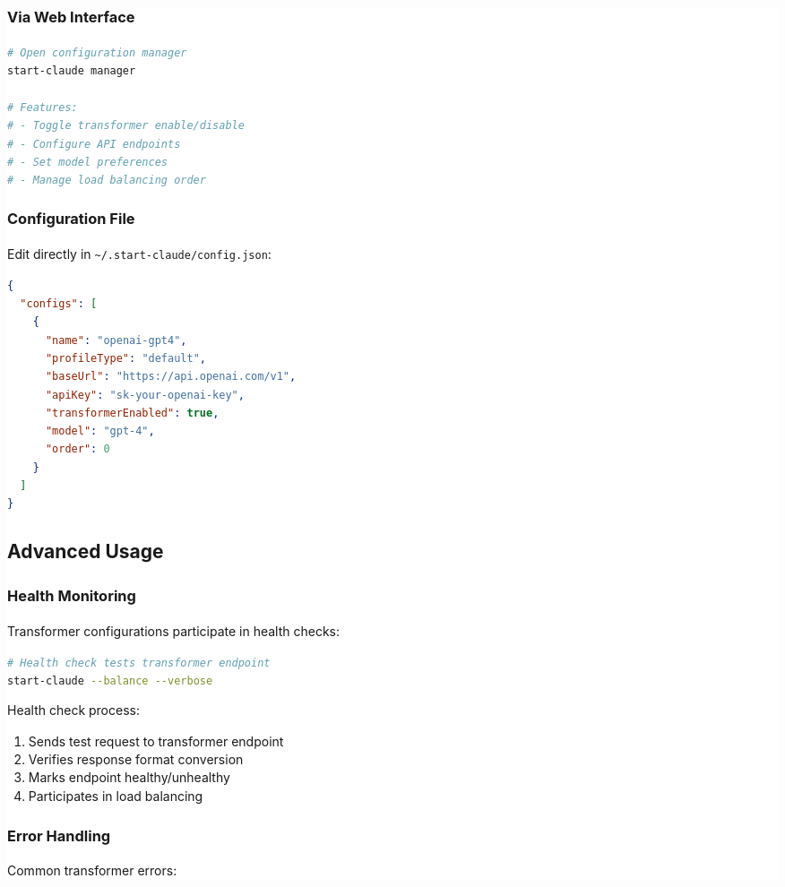 ### Via Web Interface

```bash
# Open configuration manager
start-claude manager

# Features:
# - Toggle transformer enable/disable
# - Configure API endpoints
# - Set model preferences
# - Manage load balancing order
```

### Configuration File

Edit directly in `~/.start-claude/config.json`:

```json
{
  "configs": [
    {
      "name": "openai-gpt4",
      "profileType": "default",
      "baseUrl": "https://api.openai.com/v1",
      "apiKey": "sk-your-openai-key",
      "transformerEnabled": true,
      "model": "gpt-4",
      "order": 0
    }
  ]
}
```

## Advanced Usage

### Health Monitoring

Transformer configurations participate in health checks:

```bash
# Health check tests transformer endpoint
start-claude --balance --verbose
```

Health check process:

1. Sends test request to transformer endpoint
2. Verifies response format conversion
3. Marks endpoint healthy/unhealthy
4. Participates in load balancing

### Error Handling

Common transformer errors:
